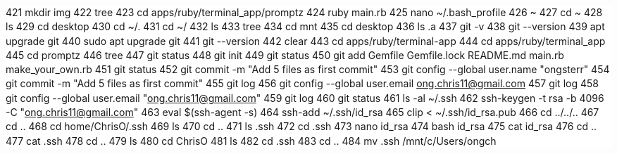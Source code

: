   421  mkdir img
  422  tree
  423  cd apps/ruby/terminal_app/promptz
  424  ruby main.rb
  425  nano ~/.bash_profile
  426  ~
  427  cd ~
  428  ls
  429  cd desktop
  430  cd ~/.
  431  cd ~/
  432  ls
  433  tree
  434  cd mnt
  435  cd desktop
  436  ls .a
  437  git -v
  438  git --version
  439  apt upgrade git
  440  sudo apt upgrade git
  441  git --version
  442  clear
  443  cd apps/ruby/terminal-app
  444  cd apps/ruby/terminal_app
  445  cd promptz
  446  tree
  447  git status
  448  git init
  449  git status
  450  git add Gemfile Gemfile.lock README.md main.rb make_your_own.rb
  451  git status
  452  git commit -m "Add 5 files as first commit"
  453  git config --global user.name "ongsterr"
  454  git commit -m "Add 5 files as first commit"
  455  git log
  456  git config --global user.email ong.chris11@gmail.com
  457  git log
  458  git config --global user.email "ong.chris11@gmail.com"
  459  git log
  460  git status
  461  ls -al ~/.ssh
  462  ssh-keygen -t rsa -b 4096 -C "ong.chris11@gmail.com"
  463  eval $(ssh-agent -s)
  464  ssh-add ~/.ssh/id_rsa
  465  clip < ~/.ssh/id_rsa.pub
  466  cd ../../..
  467  cd ..
  468  cd home/ChrisO/.ssh
  469  ls
  470  cd ..
  471  ls .ssh
  472  cd .ssh
  473  nano id_rsa
  474  bash id_rsa
  475  cat id_rsa
  476  cd ..
  477  cat .ssh
  478  cd ..
  479  ls
  480  cd ChrisO
  481  ls
  482  cd .ssh
  483  cd ..
  484  mv .ssh /mnt/c/Users/ongch
